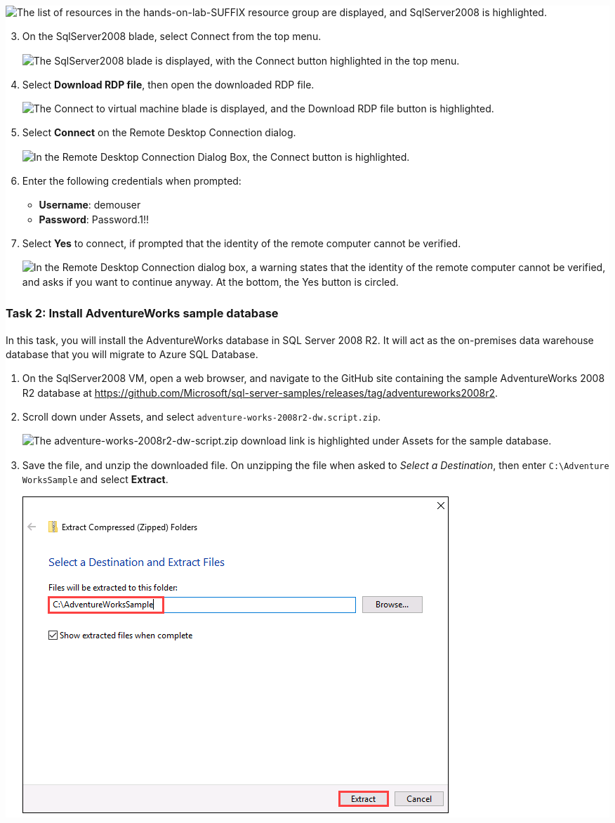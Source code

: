    ![The list of resources in the hands-on-lab-SUFFIX resource group are displayed, and SqlServer2008 is highlighted.](media/resource-group-resources-sqlserver2008r2.png "SqlServer2008 VM in resource group list")

3. On the SqlServer2008 blade, select Connect from the top menu.

   ![The SqlServer2008 blade is displayed, with the Connect button highlighted in the top menu.](media/connect-vm.png "Connect to SqlServer2008")

4. Select **Download RDP file**, then open the downloaded RDP file.

   ![The Connect to virtual machine blade is displayed, and the Download RDP file button is highlighted.](./media/connect-to-virtual-machine.png "Connect to virtual machine")

5. Select **Connect** on the Remote Desktop Connection dialog.

   ![In the Remote Desktop Connection Dialog Box, the Connect button is highlighted.](./media/remote-desktop-connection.png "Remote Desktop Connection dialog")

6. Enter the following credentials when prompted:

   - **Username**: demouser
   - **Password**: Password.1!!

7. Select **Yes** to connect, if prompted that the identity of the remote computer cannot be verified.

   ![In the Remote Desktop Connection dialog box, a warning states that the identity of the remote computer cannot be verified, and asks if you want to continue anyway. At the bottom, the Yes button is circled.](./media/remote-desktop-connection-identity-verification-sqlserver2008r2.png "Remote Desktop Connection dialog")

### Task 2: Install AdventureWorks sample database

In this task, you will install the AdventureWorks database in SQL Server 2008 R2. It will act as the on-premises data warehouse database that you will migrate to Azure SQL Database.

1. On the SqlServer2008 VM, open a web browser, and navigate to the GitHub site containing the sample AdventureWorks 2008 R2 database at <https://github.com/Microsoft/sql-server-samples/releases/tag/adventureworks2008r2>.

2. Scroll down under Assets, and select `adventure-works-2008r2-dw.script.zip`.

   ![The adventure-works-2008r2-dw-script.zip download link is highlighted under Assets for the sample database.](./media/adventure-works-2008-r2-sample-download.png "Assets list")

3. Save the file, and unzip the downloaded file. On unzipping the file when asked to _Select a Destination_, then enter `C:\AdventureWorksSample` and select **Extract**.

   ![](./media/sql01.png)
